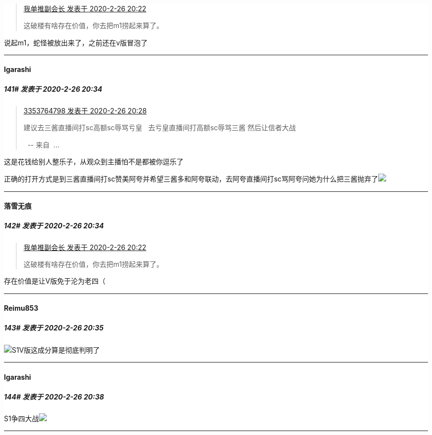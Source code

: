 
<blockquote><a href="httphttps://bbs.saraba1st.com/2b/forum.php?mod=redirect&amp;goto=findpost&amp;pid=46536096&amp;ptid=1915863" target="_blank">我单推副会长 发表于 2020-2-26 20:22</a>

这破楼有啥存在价值，你去把m1捞起来算了。</blockquote>
说起m1，蛇怪被放出来了，之前还在v版冒泡了


-----

####  Igarashi  
##### 141#       发表于 2020-2-26 20:34


<blockquote><a href="httphttps://bbs.saraba1st.com/2b/forum.php?mod=redirect&amp;goto=findpost&amp;pid=46536161&amp;ptid=1915863" target="_blank">3353764798 发表于 2020-2-26 20:28</a>

建议去三酱直播间打sc高额sc辱骂亏皇   去亏皇直播间打高额sc辱骂三酱 然后让信者大战


  -- 来自  ...</blockquote>
这是花钱给别人整乐子，从观众到主播怕不是都被你逗乐了

正确的打开方式是到三酱直播间打sc赞美阿夸并希望三酱多和阿夸联动，去阿夸直播间打sc骂阿夸问她为什么把三酱抛弃了<img src="https://static.saraba1st.com/image/smiley/face2017/065.png" referrerpolicy="no-referrer">


-----

####  落雪无痕  
##### 142#       发表于 2020-2-26 20:34


<blockquote><a href="httphttps://bbs.saraba1st.com/2b/forum.php?mod=redirect&amp;goto=findpost&amp;pid=46536096&amp;ptid=1915863" target="_blank">我单推副会长 发表于 2020-2-26 20:22</a>

这破楼有啥存在价值，你去把m1捞起来算了。</blockquote>
存在价值是让V版免于沦为老四（


-----

####  Reimu853  
##### 143#       发表于 2020-2-26 20:35


<img src="https://static.saraba1st.com/image/smiley/face2017/065.png" referrerpolicy="no-referrer">S1V版这成分算是彻底判明了


-----

####  Igarashi  
##### 144#       发表于 2020-2-26 20:38


S1争四大战<img src="https://static.saraba1st.com/image/smiley/face2017/066.png" referrerpolicy="no-referrer">


-----
